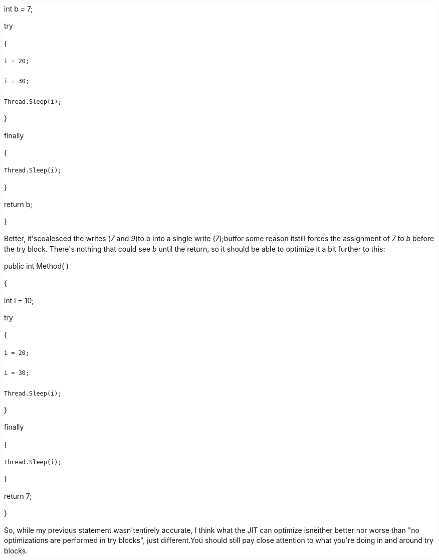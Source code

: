    int b = 7;

   try

   {

    i = 20;

    i = 30;

    Thread.Sleep(i);

   }

   finally

   {

    Thread.Sleep(i);

   }

   return b;

  }

Better, it'scoalesced the writes (_7_ and _9_)to b into a single write (_7_);butfor some reason itstill forces the assignment of _7_ to _b_ before the try block. There's nothing that could see _b_ until the return, so it should be able to optimize it a bit further to this:

  

  public int Method( )

  {

   int i = 10;

   try

   {

    i = 20;

    i = 30;

    Thread.Sleep(i);

   }

   finally

   {

    Thread.Sleep(i);

   }

   return 7;

  }

So, while my previous statement wasn'tentirely accurate, I think what the JIT can optimize isneither better nor worse than "no optimizations are performed in try blocks", just different.You should still pay close attention to what you're doing in and around try blocks.

